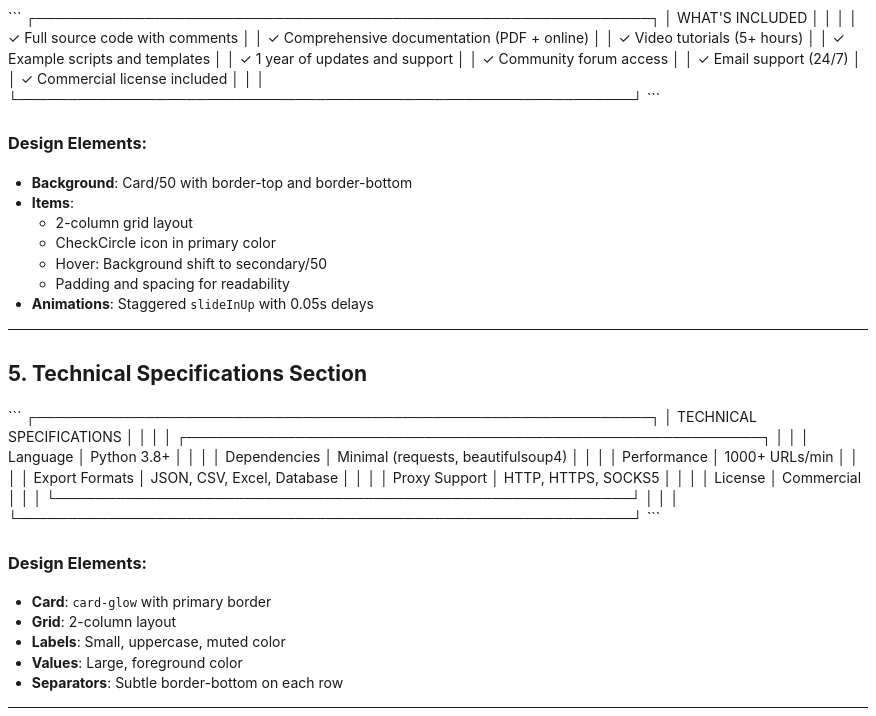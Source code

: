 \`\`\`
┌──────────────────────────────────────────────────────────────┐
│ WHAT'S INCLUDED                                              │
│                                                               │
│ ✓ Full source code with comments                            │
│ ✓ Comprehensive documentation (PDF + online)                │
│ ✓ Video tutorials (5+ hours)                                │
│ ✓ Example scripts and templates                             │
│ ✓ 1 year of updates and support                             │
│ ✓ Community forum access                                    │
│ ✓ Email support (24/7)                                      │
│ ✓ Commercial license included                               │
│                                                               │
└──────────────────────────────────────────────────────────────┘
\`\`\`

### Design Elements:
- **Background**: Card/50 with border-top and border-bottom
- **Items**: 
  - 2-column grid layout
  - CheckCircle icon in primary color
  - Hover: Background shift to secondary/50
  - Padding and spacing for readability
- **Animations**: Staggered `slideInUp` with 0.05s delays

---

## 5. Technical Specifications Section

\`\`\`
┌──────────────────────────────────────────────────────────────┐
│ TECHNICAL SPECIFICATIONS                                     │
│                                                               │
│ ┌──────────────────────────────────────────────────────────┐ │
│ │ Language          │ Python 3.8+                          │ │
│ │ Dependencies      │ Minimal (requests, beautifulsoup4)   │ │
│ │ Performance       │ 1000+ URLs/min                       │ │
│ │ Export Formats    │ JSON, CSV, Excel, Database          │ │
│ │ Proxy Support     │ HTTP, HTTPS, SOCKS5                 │ │
│ │ License           │ Commercial                           │ │
│ └──────────────────────────────────────────────────────────┘ │
│                                                               │
└──────────────────────────────────────────────────────────────┘
\`\`\`

### Design Elements:
- **Card**: `card-glow` with primary border
- **Grid**: 2-column layout
- **Labels**: Small, uppercase, muted color
- **Values**: Large, foreground color
- **Separators**: Subtle border-bottom on each row

---